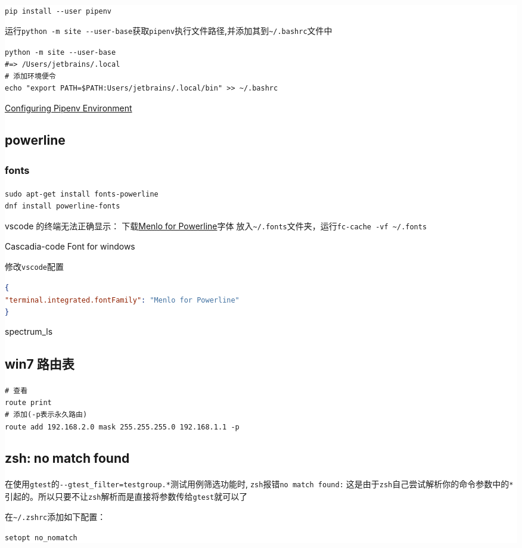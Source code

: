 ```
pip install --user pipenv
```

运行`python -m site --user-base`获取`pipenv`执行文件路径,并添加其到`~/.bashrc`文件中

```shell
python -m site --user-base
#=> /Users/jetbrains/.local
# 添加环境便令
echo "export PATH=$PATH:Users/jetbrains/.local/bin" >> ~/.bashrc
```

[Configuring Pipenv Environment](https://www.jetbrains.com/help/pycharm/pipenv.html)

## powerline

### fonts

```shell
sudo apt-get install fonts-powerline
dnf install powerline-fonts
```

vscode 的终端无法正确显示：
下载[Menlo for Powerline](https://github.com/abertsch/Menlo-for-Powerline)字体
放入`~/.fonts`文件夹，运行`fc-cache -vf ~/.fonts`

Cascadia-code Font for windows

修改`vscode`配置

```json
{
"terminal.integrated.fontFamily": "Menlo for Powerline"
}
```

spectrum_ls

## win7 路由表

```shell
# 查看
route print
# 添加(-p表示永久路由)
route add 192.168.2.0 mask 255.255.255.0 192.168.1.1 -p
```

## zsh: no match found

在使用`gtest`的`--gtest_filter=testgroup.*`测试用例筛选功能时, `zsh`报错`no match found:`
这是由于`zsh`自己尝试解析你的命令参数中的`*`引起的。所以只要不让`zsh`解析而是直接将参数传给`gtest`就可以了

在`~/.zshrc`添加如下配置：

```
setopt no_nomatch
```
